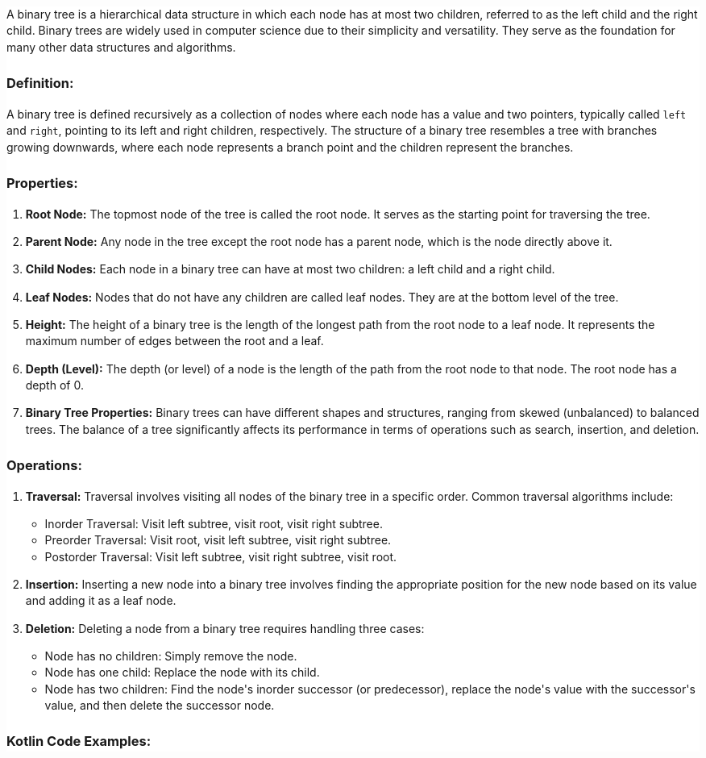 A binary tree is a hierarchical data structure in which each node has at most two children, referred to as the left child and the right child. Binary trees are widely used in computer science due to their simplicity and versatility. They serve as the foundation for many other data structures and algorithms.

### Definition:

A binary tree is defined recursively as a collection of nodes where each node has a value and two pointers, typically called `left` and `right`, pointing to its left and right children, respectively. The structure of a binary tree resembles a tree with branches growing downwards, where each node represents a branch point and the children represent the branches.

### Properties:

1. **Root Node:** The topmost node of the tree is called the root node. It serves as the starting point for traversing the tree.

2. **Parent Node:** Any node in the tree except the root node has a parent node, which is the node directly above it.

3. **Child Nodes:** Each node in a binary tree can have at most two children: a left child and a right child.

4. **Leaf Nodes:** Nodes that do not have any children are called leaf nodes. They are at the bottom level of the tree.

5. **Height:** The height of a binary tree is the length of the longest path from the root node to a leaf node. It represents the maximum number of edges between the root and a leaf.

6. **Depth (Level):** The depth (or level) of a node is the length of the path from the root node to that node. The root node has a depth of 0.

7. **Binary Tree Properties:** Binary trees can have different shapes and structures, ranging from skewed (unbalanced) to balanced trees. The balance of a tree significantly affects its performance in terms of operations such as search, insertion, and deletion.

### Operations:

1. **Traversal:** Traversal involves visiting all nodes of the binary tree in a specific order. Common traversal algorithms include:

   - Inorder Traversal: Visit left subtree, visit root, visit right subtree.
   - Preorder Traversal: Visit root, visit left subtree, visit right subtree.
   - Postorder Traversal: Visit left subtree, visit right subtree, visit root.

2. **Insertion:** Inserting a new node into a binary tree involves finding the appropriate position for the new node based on its value and adding it as a leaf node.
3. **Deletion:** Deleting a node from a binary tree requires handling three cases:
   - Node has no children: Simply remove the node.
   - Node has one child: Replace the node with its child.
   - Node has two children: Find the node's inorder successor (or predecessor), replace the node's value with the successor's value, and then delete the successor node.

### Kotlin Code Examples:
